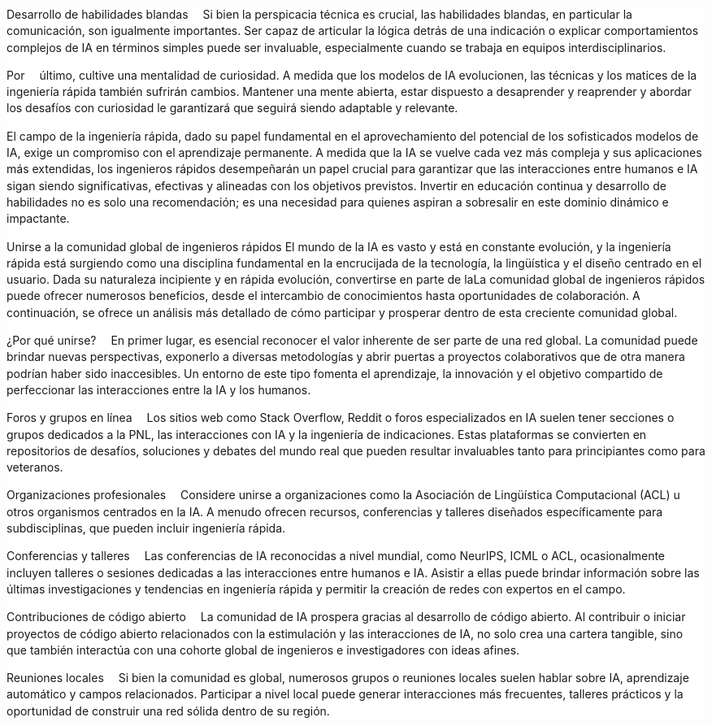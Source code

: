 Desarrollo de habilidades blandas  Si bien la perspicacia técnica es crucial, las habilidades blandas, en particular la comunicación, son igualmente importantes. Ser capaz de articular la lógica detrás de una indicación o explicar comportamientos complejos de IA en términos simples puede ser invaluable, especialmente cuando se trabaja en equipos interdisciplinarios.

Por  último, cultive una mentalidad de curiosidad. A medida que los modelos de IA evolucionen, las técnicas y los matices de la ingeniería rápida también sufrirán cambios. Mantener una mente abierta, estar dispuesto a desaprender y reaprender y abordar los desafíos con curiosidad le garantizará que seguirá siendo adaptable y relevante.

El campo de la ingeniería rápida, dado su papel fundamental en el aprovechamiento del potencial de los sofisticados modelos de IA, exige un compromiso con el aprendizaje permanente. A medida que la IA se vuelve cada vez más compleja y sus aplicaciones más extendidas, los ingenieros rápidos desempeñarán un papel crucial para garantizar que las interacciones entre humanos e IA sigan siendo significativas, efectivas y alineadas con los objetivos previstos. Invertir en educación continua y desarrollo de habilidades no es solo una recomendación; es una necesidad para quienes aspiran a sobresalir en este dominio dinámico e impactante.

Unirse a la comunidad global de ingenieros rápidos
El mundo de la IA es vasto y está en constante evolución, y la ingeniería rápida está surgiendo como una disciplina fundamental en la encrucijada de la tecnología, la lingüística y el diseño centrado en el usuario. Dada su naturaleza incipiente y en rápida evolución, convertirse en parte de laLa comunidad global de ingenieros rápidos puede ofrecer numerosos beneficios, desde el intercambio de conocimientos hasta oportunidades de colaboración. A continuación, se ofrece un análisis más detallado de cómo participar y prosperar dentro de esta creciente comunidad global.

¿Por qué unirse?  En primer lugar, es esencial reconocer el valor inherente de ser parte de una red global. La comunidad puede brindar nuevas perspectivas, exponerlo a diversas metodologías y abrir puertas a proyectos colaborativos que de otra manera podrían haber sido inaccesibles. Un entorno de este tipo fomenta el aprendizaje, la innovación y el objetivo compartido de perfeccionar las interacciones entre la IA y los humanos.

Foros y grupos en línea  Los sitios web como Stack Overflow, Reddit o foros especializados en IA suelen tener secciones o grupos dedicados a la PNL, las interacciones con IA y la ingeniería de indicaciones. Estas plataformas se convierten en repositorios de desafíos, soluciones y debates del mundo real que pueden resultar invaluables tanto para principiantes como para veteranos.

Organizaciones profesionales  Considere unirse a organizaciones como la Asociación de Lingüística Computacional (ACL) u otros organismos centrados en la IA. A menudo ofrecen recursos, conferencias y talleres diseñados específicamente para subdisciplinas, que pueden incluir ingeniería rápida.

Conferencias y talleres  Las conferencias de IA reconocidas a nivel mundial, como NeurIPS, ICML o ACL, ocasionalmente incluyen talleres o sesiones dedicadas a las interacciones entre humanos e IA. Asistir a ellas puede brindar información sobre las últimas investigaciones y tendencias en ingeniería rápida y permitir la creación de redes con expertos en el campo.

Contribuciones de código abierto  La comunidad de IA prospera gracias al desarrollo de código abierto. Al contribuir o iniciar proyectos de código abierto relacionados con la estimulación y las interacciones de IA, no solo crea una cartera tangible, sino que también interactúa con una cohorte global de ingenieros e investigadores con ideas afines.

Reuniones locales  Si bien la comunidad es global, numerosos grupos o reuniones locales suelen hablar sobre IA, aprendizaje automático y campos relacionados. Participar a nivel local puede generar interacciones más frecuentes, talleres prácticos y la oportunidad de construir una red sólida dentro de su región.
